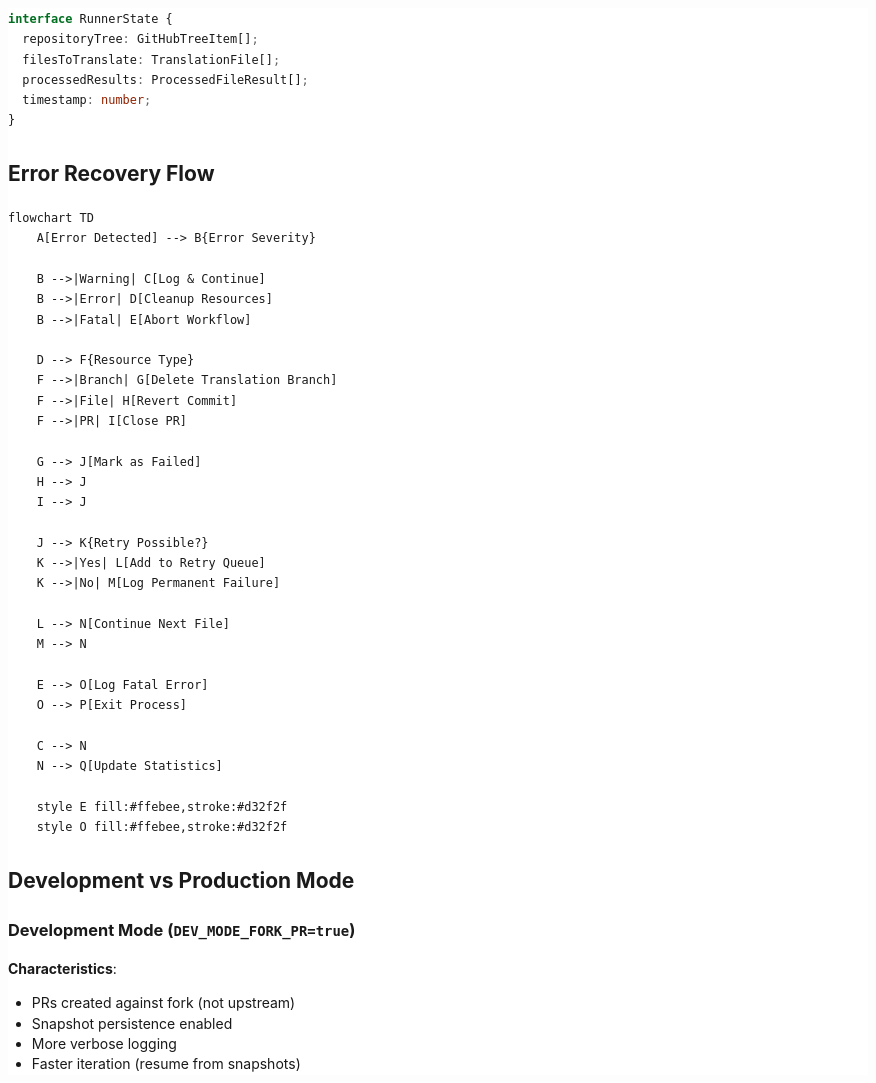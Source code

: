 ```typescript
interface RunnerState {
  repositoryTree: GitHubTreeItem[];
  filesToTranslate: TranslationFile[];
  processedResults: ProcessedFileResult[];
  timestamp: number;
}
```

## Error Recovery Flow

```mermaid
flowchart TD
    A[Error Detected] --> B{Error Severity}
    
    B -->|Warning| C[Log & Continue]
    B -->|Error| D[Cleanup Resources]
    B -->|Fatal| E[Abort Workflow]
    
    D --> F{Resource Type}
    F -->|Branch| G[Delete Translation Branch]
    F -->|File| H[Revert Commit]
    F -->|PR| I[Close PR]
    
    G --> J[Mark as Failed]
    H --> J
    I --> J
    
    J --> K{Retry Possible?}
    K -->|Yes| L[Add to Retry Queue]
    K -->|No| M[Log Permanent Failure]
    
    L --> N[Continue Next File]
    M --> N
    
    E --> O[Log Fatal Error]
    O --> P[Exit Process]
    
    C --> N
    N --> Q[Update Statistics]
    
    style E fill:#ffebee,stroke:#d32f2f
    style O fill:#ffebee,stroke:#d32f2f
```

## Development vs Production Mode

### Development Mode (`DEV_MODE_FORK_PR=true`)

**Characteristics**:
- PRs created against fork (not upstream)
- Snapshot persistence enabled
- More verbose logging
- Faster iteration (resume from snapshots)

